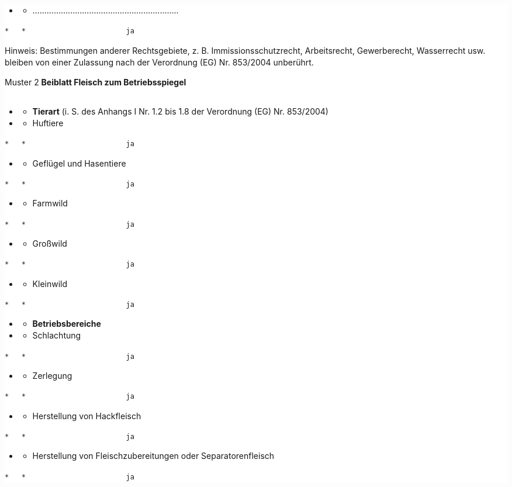 
*    *   ..............................................................

    *   *                        ja



Hinweis:
Bestimmungen anderer Rechtsgebiete, z. B. Immissionsschutzrecht,
Arbeitsrecht, Gewerberecht, Wasserrecht usw. bleiben von einer
Zulassung nach der Verordnung (EG) Nr. 853/2004 unberührt.


Muster 2
**Beiblatt Fleisch zum Betriebsspiegel**
##

*    *   **Tierart**                       (i. S. des Anhangs I Nr. 1.2 bis 1.8
        der Verordnung (EG) Nr. 853/2004)


*    *   Huftiere

    *   *                        ja


*    *   Geflügel und Hasentiere

    *   *                        ja


*    *   Farmwild

    *   *                        ja


*    *   Großwild

    *   *                        ja


*    *   Kleinwild

    *   *                        ja


*    *   **Betriebsbereiche**


*    *   Schlachtung

    *   *                        ja


*    *   Zerlegung

    *   *                        ja


*    *   Herstellung von Hackfleisch

    *   *                        ja


*    *   Herstellung von Fleischzubereitungen oder Separatorenfleisch

    *   *                        ja
